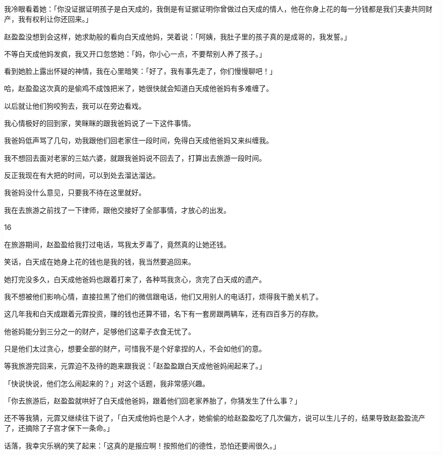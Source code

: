 我冷眼看着她：「你没证据证明孩子是白天成的，我倒是有证据证明你曾做过白天成的情人，他在你身上花的每一分钱都是我们夫妻共同财产，我有权利让你还回来。」


赵盈盈没想到会这样，她求助般的看向白天成他妈，哭着说：「阿姨，我肚子里的孩子真的是成哥的，我发誓。」


不等白天成他妈发疯，我又开口忽悠她：「妈，你小心一点，不要帮别人养了孩子。」


看到她脸上露出怀疑的神情，我在心里暗笑：「好了，我有事先走了，你们慢慢聊吧！」


哈，赵盈盈这次真的是偷鸡不成蚀把米了，她很快就会知道白天成他爸妈有多难缠了。


以后就让他们狗咬狗去，我可以在旁边看戏。


我心情极好的回到家，笑眯眯的跟我爸妈说了一下这件事情。


我爸妈低声骂了几句，劝我跟他们回老家住一段时间，免得白天成他爸妈又来纠缠我。


我不想回去面对老家的三姑六婆，就跟我爸妈说不回去了，打算出去旅游一段时间。


反正我现在有大把的时间，可以到处去溜达溜达。


我爸妈没什么意见，只要我不待在这里就好。


我在去旅游之前找了一下律师，跟他交接好了全部事情，才放心的出发。


16


在旅游期间，赵盈盈给我打过电话，骂我太歹毒了，竟然真的让她还钱。


笑话，白天成在她身上花的钱也是我的钱，我当然要追回来。


她打完没多久，白天成他爸妈也跟着打来了，各种骂我贪心，贪完了白天成的遗产。


我不想被他们影响心情，直接拉黑了他们的微信跟电话，他们又用别人的电话打，烦得我干脆关机了。


这几年我和白天成跟着元霏投资，赚的钱也还算不错，名下有一套房跟两辆车，还有四百多万的存款。


他爸妈能分到三分之一的财产，足够他们这辈子衣食无忧了。


只是他们太过贪心，想要全部的财产，可惜我不是个好拿捏的人，不会如他们的意。


等我旅游完回来，元霏迫不及待的跑来跟我说：「赵盈盈跟白天成他爸妈闹起来了。」


「快说快说，他们怎么闹起来的？」对这个话题，我非常感兴趣。


「你去旅游后，赵盈盈就哄好了白天成他爸妈，跟着他们回老家养胎了，你猜发生了什么事？」


还不等我猜，元霏又继续往下说了，「白天成他妈也是个人才，她偷偷的给赵盈盈吃了几次偏方，说可以生儿子的，结果导致赵盈盈流产了，还摘除了子宫才保下一条命。」


话落，我幸灾乐祸的笑了起来：「这真的是报应啊！按照他们的德性，恐怕还要闹很久。」

